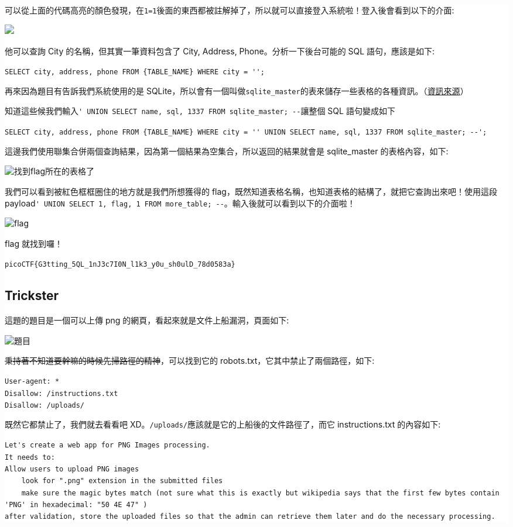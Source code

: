 可以從上面的代碼高亮的顏色發現，在`1=1`後面的東西都被註解掉了，所以就可以直接登入系統啦！登入後會看到以下的介面:

![](https://hackmd.io/_uploads/rJjw6XYUC.png)

他可以查詢 City 的名稱，但其實一筆資料包含了 City, Address, Phone。分析一下後台可能的 SQL 語句，應該是如下:

```sql=
SELECT city, address, phone FROM {TABLE_NAME} WHERE city = '';
```

再來因為題目有告訴我們系統使用的是 SQLite，所以會有一個叫做`sqlite_master`的表來儲存一些表格的各種資訊。（[資訊來源](https://blog.csdn.net/luoshabugui/article/details/108327936)）

知道這些候我們輸入`' UNION SELECT name, sql, 1337 FROM sqlite_master; --`讓整個 SQL 語句變成如下

```sql=
SELECT city, address, phone FROM {TABLE_NAME} WHERE city = '' UNION SELECT name, sql, 1337 FROM sqlite_master; --';
```

這邊我們使用聯集合併兩個查詢結果，因為第一個結果為空集合，所以返回的結果就會是 sqlite_master 的表格內容，如下:

![找到flag所在的表格了](https://hackmd.io/_uploads/BysgmNY8R.png)

我們可以看到被紅色框框圈住的地方就是我們所想獲得的 flag，既然知道表格名稱，也知道表格的結構了，就把它查詢出來吧！使用這段 payload`' UNION SELECT 1, flag, 1 FROM more_table; --`。輸入後就可以看到以下的介面啦！

![flag](https://hackmd.io/_uploads/SyoSNNtLA.png)

flag 就找到囉！

```
picoCTF{G3tting_5QL_1nJ3c7I0N_l1k3_y0u_sh0ulD_78d0583a}
```

## Trickster

這題的題目是一個可以上傳 png 的網頁，看起來就是文件上船漏洞，頁面如下:

![題目](https://hackmd.io/_uploads/HkocKNtIA.png)

~~秉持著不知道要幹嘛的時候先掃路徑的精神~~，可以找到它的 robots.txt，它其中禁止了兩個路徑，如下:

```
User-agent: *
Disallow: /instructions.txt
Disallow: /uploads/
```

既然它都禁止了，我們就去看看吧 XD。`/uploads/`應該就是它的上船後的文件路徑了，而它 instructions.txt 的內容如下:

```
Let's create a web app for PNG Images processing.
It needs to:
Allow users to upload PNG images
	look for ".png" extension in the submitted files
	make sure the magic bytes match (not sure what this is exactly but wikipedia says that the first few bytes contain 'PNG' in hexadecimal: "50 4E 47" )
after validation, store the uploaded files so that the admin can retrieve them later and do the necessary processing.
```
